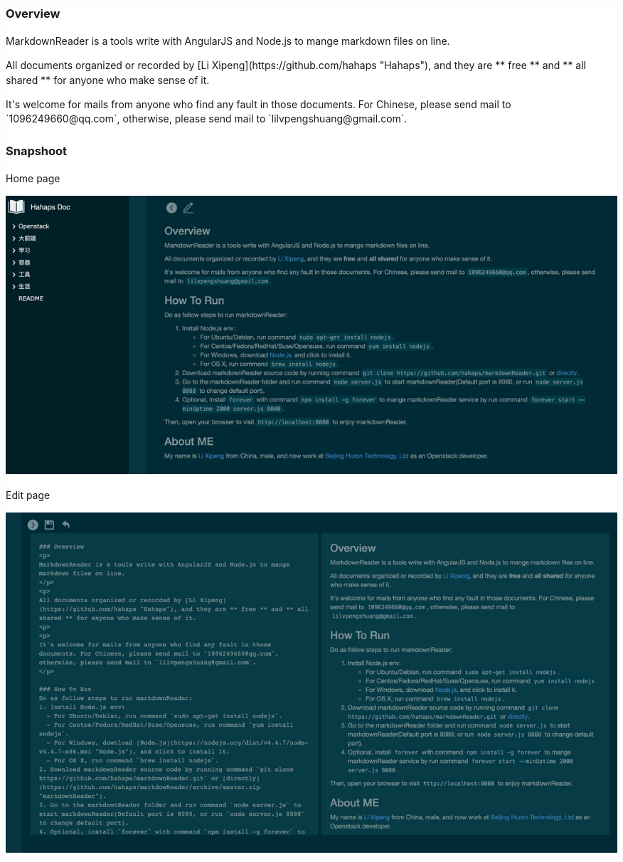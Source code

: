 ### Overview
<p>
MarkdownReader is a tools write with AngularJS and Node.js to mange markdown files on line. 
</p>
<p>
All documents organized or recorded by [Li Xipeng](https://github.com/hahaps "Hahaps"), and they are ** free ** and ** all shared ** for anyone who make sense of it.
<p>
<p>
It's welcome for mails from anyone who find any fault in those documents. For Chinese, please send mail to `1096249660@qq.com`, otherwise, please send mail to `lilvpengshuang@gmail.com`.
</p>

### Snapshoot
<p> Home page </p>
<p><img src="/screen/home_1.png" width="100%"/></p>
<p> Edit page </p>
<p><img src="/screen/home_2.png" width="100%"/></p>